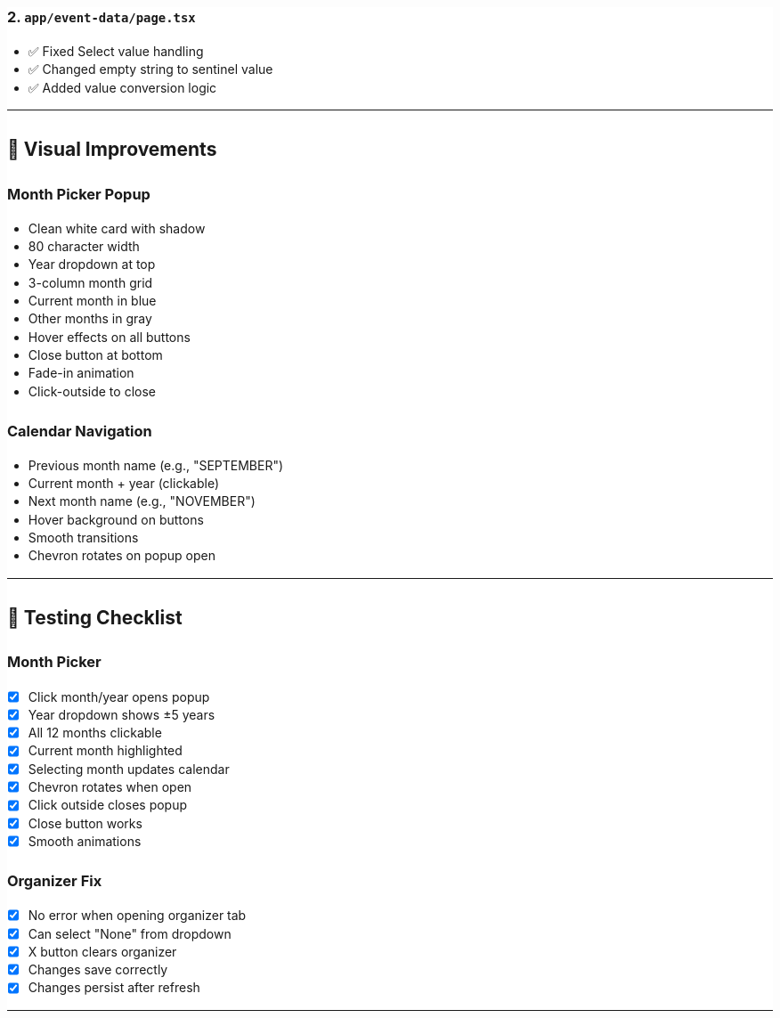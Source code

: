 ### 2. `app/event-data/page.tsx`
- ✅ Fixed Select value handling
- ✅ Changed empty string to sentinel value
- ✅ Added value conversion logic

---

## 🎨 Visual Improvements

### Month Picker Popup
- Clean white card with shadow
- 80 character width
- Year dropdown at top
- 3-column month grid
- Current month in blue
- Other months in gray
- Hover effects on all buttons
- Close button at bottom
- Fade-in animation
- Click-outside to close

### Calendar Navigation
- Previous month name (e.g., "SEPTEMBER")
- Current month + year (clickable)
- Next month name (e.g., "NOVEMBER")
- Hover background on buttons
- Smooth transitions
- Chevron rotates on popup open

---

## 🧪 Testing Checklist

### Month Picker
- [x] Click month/year opens popup
- [x] Year dropdown shows ±5 years
- [x] All 12 months clickable
- [x] Current month highlighted
- [x] Selecting month updates calendar
- [x] Chevron rotates when open
- [x] Click outside closes popup
- [x] Close button works
- [x] Smooth animations

### Organizer Fix
- [x] No error when opening organizer tab
- [x] Can select "None" from dropdown
- [x] X button clears organizer
- [x] Changes save correctly
- [x] Changes persist after refresh

---
